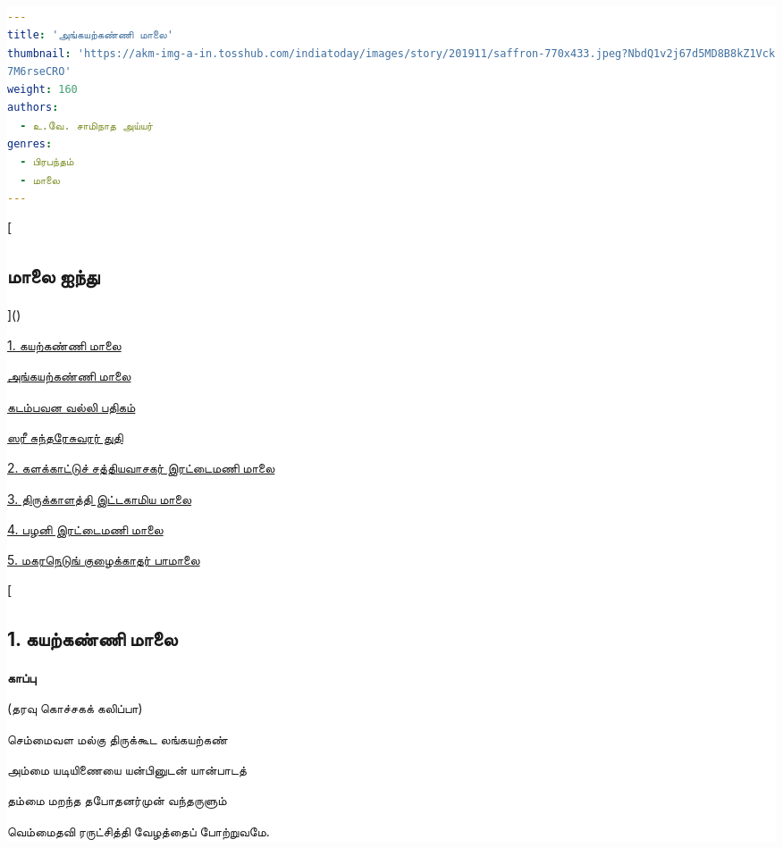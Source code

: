 ```yaml
---
title: 'அங்கயற்கண்ணி மாலை'
thumbnail: 'https://akm-img-a-in.tosshub.com/indiatoday/images/story/201911/saffron-770x433.jpeg?NbdQ1v2j67d5MD8B8kZ1Vck7M6rseCRO'
weight: 160
authors:
  - உ.வே. சாமிநாத அய்யர்
genres:
  - பிரபந்தம்
  - மாலை
---
```


[  

## **மாலை ஐந்து**  

  

]()  

  

[]()[1. கயற்கண்ணி மாலை](https://www.projectmadurai.org/pm_etexts/utf8/pmuni0160.html#mAlai1)  

[அங்கயற்கண்ணி மாலை](https://www.projectmadurai.org/pm_etexts/utf8/pmuni0160.html#mAlai1a)  

[கடம்பவன வல்லி பதிகம்](https://www.projectmadurai.org/pm_etexts/utf8/pmuni0160.html#mAlai1b)  

[ஸரீ சுந்தரேசுவரர் துதி](https://www.projectmadurai.org/pm_etexts/utf8/pmuni0160.html#mAlai1c)  

[2. களக்காட்டுச் சத்தியவாசகர் இரட்டைமணி மாலை](https://www.projectmadurai.org/pm_etexts/utf8/pmuni0160.html#mAlai2)  

[3. திருக்காளத்தி இட்டகாமிய மாலை](https://www.projectmadurai.org/pm_etexts/utf8/pmuni0160.html#mAlai3)  

[4. பழனி இரட்டைமணி மாலை](https://www.projectmadurai.org/pm_etexts/utf8/pmuni0160.html#mAlai4)  

[5. மகரநெடுங் குழைக்காதர் பாமாலை](https://www.projectmadurai.org/pm_etexts/utf8/pmuni0160.html#mAlai5)  

[  

## **1. கயற்கண்ணி மாலை**  

  

**காப்பு**  

(தரவு கொச்சகக் கலிப்பா)  

செம்மைவள மல்கு திருக்கூட லங்கயற்கண்  

அம்மை யடியிணையை யன்பினுடன் யான்பாடத்  

தம்மை மறந்த தபோதனர்முன் வந்தருளும்  

வெம்மைதவி ரருட்சித்தி வேழத்தைப் போற்றுவமே.  
